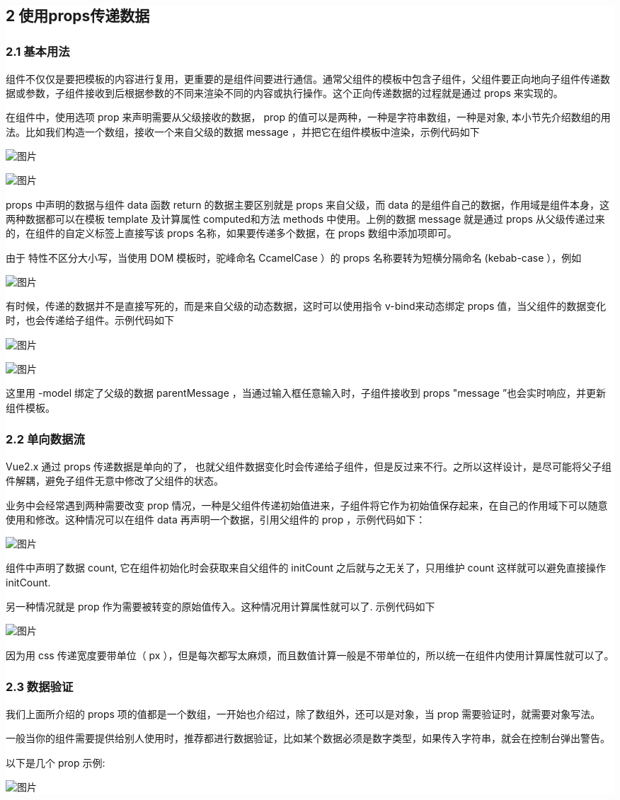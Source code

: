 ## 2 使用props传递数据
### 2.1 基本用法
组件不仅仅是要把模板的内容进行复用，更重要的是组件间要进行通信。通常父组件的模板中包含子组件，父组件要正向地向子组件传递数据或参数，子组件接收到后根据参数的不同来渲染不同的内容或执行操作。这个正向传递数据的过程就是通过 props 来实现的。

在组件中，使用选项 prop 来声明需要从父级接收的数据， prop 的值可以是两种，一种是字符串数组，一种是对象, 本小节先介绍数组的用法。比如我们构造一个数组，接收一个来自父级的数据 message ，并把它在组件模板中渲染，示例代码如下

![图片](https://uploader.shimo.im/f/75jUjcOHnJYsMkjk.png!thumbnail)

![图片](https://uploader.shimo.im/f/OHOII2ZdMf8pS5Rp.png!thumbnail)

props 中声明的数据与组件 data 函数 return 的数据主要区别就是 props 来自父级，而 data 的是组件自己的数据，作用域是组件本身，这两种数据都可以在模板 template 及计算属性 computed和方法 methods 中使用。上例的数据 message 就是通过 props 从父级传递过来的，在组件的自定义标签上直接写该 props 名称，如果要传递多个数据，在 props 数组中添加项即可。

由于 特性不区分大小写，当使用 DOM 模板时，驼峰命名 CcamelCase ）的 props 名称要转为短横分隔命名 (kebab-case ），例如

![图片](https://uploader.shimo.im/f/o7qBgF1ZQgIZROyL.png!thumbnail)

有时候，传递的数据并不是直接写死的，而是来自父级的动态数据，这时可以使用指令 v-bind来动态绑定 props 值，当父组件的数据变化时，也会传递给子组件。示例代码如下

![图片](https://uploader.shimo.im/f/GZLDXmgOxmQHwiF6.png!thumbnail)

![图片](https://uploader.shimo.im/f/OCEj8b0V8JoZDDXQ.png!thumbnail)

这里用 -model 绑定了父级的数据 parentMessage ，当通过输入框任意输入时，子组件接收到 props "message ”也会实时响应，并更新组件模板。

### 2.2 单向数据流
Vue2.x 通过 props 传递数据是单向的了， 也就父组件数据变化时会传递给子组件，但是反过来不行。之所以这样设计，是尽可能将父子组件解耦，避免子组件无意中修改了父组件的状态。

业务中会经常遇到两种需要改变 prop 情况，一种是父组件传递初始值进来，子组件将它作为初始值保存起来，在自己的作用域下可以随意使用和修改。这种情况可以在组件 data 再声明一个数据，引用父组件的 prop ，示例代码如下：

![图片](https://uploader.shimo.im/f/KC6crrWYDoAHmu5x.png!thumbnail)

组件中声明了数据 count,  它在组件初始化时会获取来自父组件的 initCount 之后就与之无关了，只用维护 count 这样就可以避免直接操作 initCount. 

另一种情况就是 prop 作为需要被转变的原始值传入。这种情况用计算属性就可以了.  示例代码如下

![图片](https://uploader.shimo.im/f/znA0CQjOS24yk1tQ.png!thumbnail)

因为用 css 传递宽度要带单位（ px ），但是每次都写太麻烦，而且数值计算一般是不带单位的，所以统一在组件内使用计算属性就可以了。

### 2.3 数据验证
我们上面所介绍的 props 项的值都是一个数组，一开始也介绍过，除了数组外，还可以是对象，当 prop 需要验证时，就需要对象写法。

一般当你的组件需要提供给别人使用时，推荐都进行数据验证，比如某个数据必须是数字类型，如果传入字符串，就会在控制台弹出警告。

以下是几个 prop 示例:

![图片](https://uploader.shimo.im/f/SMBHJewtwGMS2TaA.png!thumbnail)
